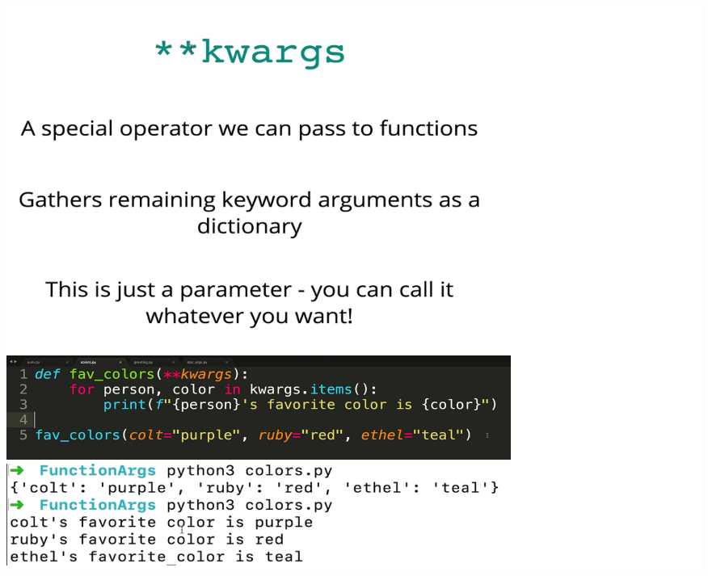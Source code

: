<img src="./media/image95.png" style="width:6.5in;height:4.44514in" />

<img src="./media/image96.png" style="width:6.5in;height:1.33958in" />

<img src="./media/image97.png" style="width:6.5in;height:1.30833in" />
